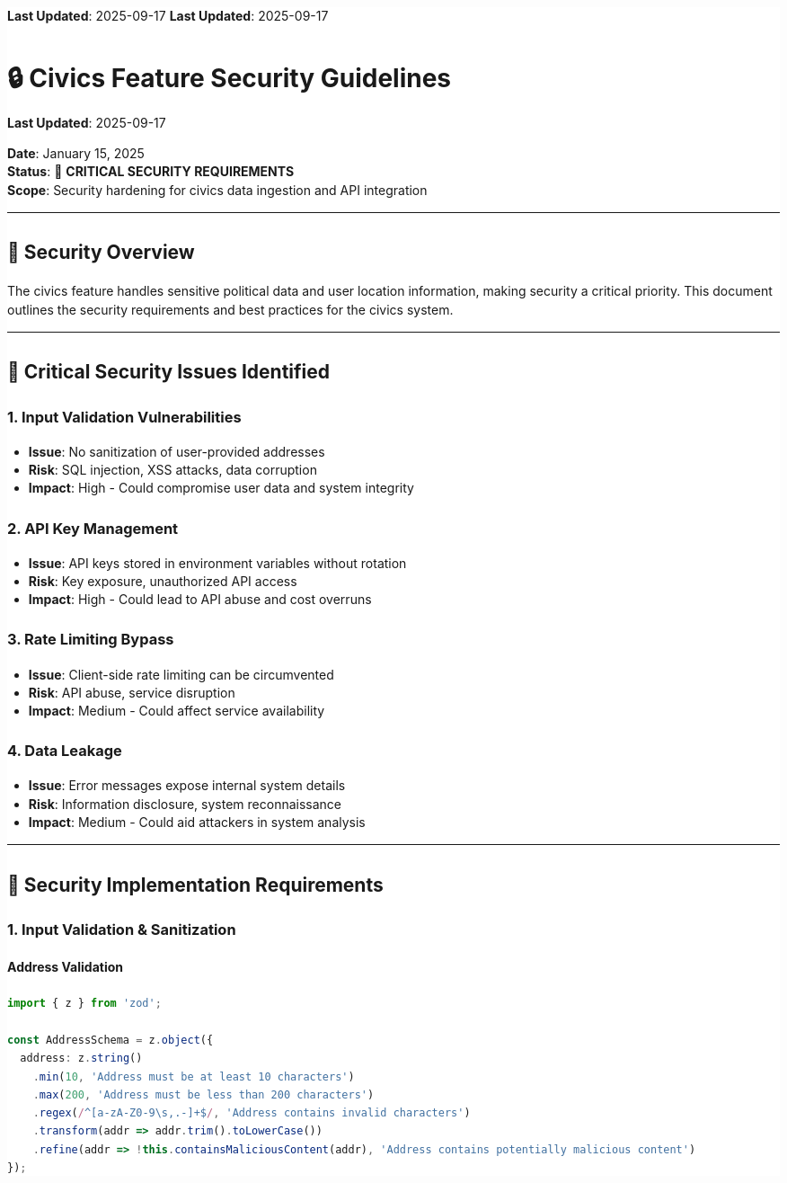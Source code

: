 **Last Updated**: 2025-09-17
**Last Updated**: 2025-09-17
# 🔒 Civics Feature Security Guidelines
**Last Updated**: 2025-09-17

**Date**: January 15, 2025  
**Status**: 🚨 **CRITICAL SECURITY REQUIREMENTS**  
**Scope**: Security hardening for civics data ingestion and API integration

---

## 🎯 **Security Overview**

The civics feature handles sensitive political data and user location information, making security a critical priority. This document outlines the security requirements and best practices for the civics system.

---

## 🚨 **Critical Security Issues Identified**

### **1. Input Validation Vulnerabilities**
- **Issue**: No sanitization of user-provided addresses
- **Risk**: SQL injection, XSS attacks, data corruption
- **Impact**: High - Could compromise user data and system integrity

### **2. API Key Management**
- **Issue**: API keys stored in environment variables without rotation
- **Risk**: Key exposure, unauthorized API access
- **Impact**: High - Could lead to API abuse and cost overruns

### **3. Rate Limiting Bypass**
- **Issue**: Client-side rate limiting can be circumvented
- **Risk**: API abuse, service disruption
- **Impact**: Medium - Could affect service availability

### **4. Data Leakage**
- **Issue**: Error messages expose internal system details
- **Risk**: Information disclosure, system reconnaissance
- **Impact**: Medium - Could aid attackers in system analysis

---

## 🔧 **Security Implementation Requirements**

### **1. Input Validation & Sanitization**

#### **Address Validation**
```typescript
import { z } from 'zod';

const AddressSchema = z.object({
  address: z.string()
    .min(10, 'Address must be at least 10 characters')
    .max(200, 'Address must be less than 200 characters')
    .regex(/^[a-zA-Z0-9\s,.-]+$/, 'Address contains invalid characters')
    .transform(addr => addr.trim().toLowerCase())
    .refine(addr => !this.containsMaliciousContent(addr), 'Address contains potentially malicious content')
});

```